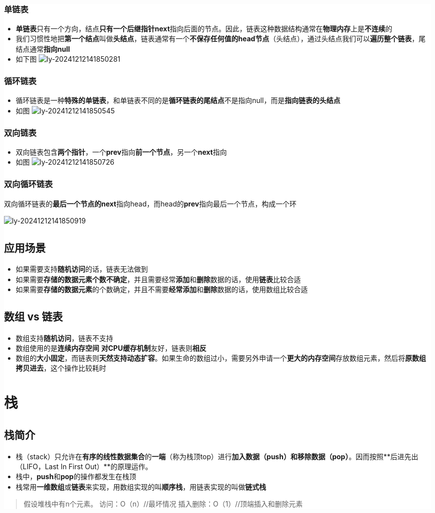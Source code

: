 ### 单链表

- **单链表**只有一个方向，结点**只有一个后继指针next**指向后面的节点。因此，链表这种数据结构通常在**物理内存**上是**不连续**的
- 我们习惯性地把**第一个结点**叫做**头结点**，链表通常有一个**不保存任何值的head节点**（头结点），通过头结点我们可以**遍历整个链表**，尾结点通常**指向null**
- 如下图
  ![ly-20241212141850281](img/ly-20241212141850281.png)

### 循环链表

- 循环链表是一种**特殊的单链表**，和单链表不同的是**循环链表的尾结点**不是指向null，而是**指向链表的头结点**
- 如图
  ![ly-20241212141850545](img/ly-20241212141850545.png)

### 双向链表

- 双向链表包含**两个指针**，一个**prev**指向**前一个节点**，另一个**next**指向
- 如图
  ![ly-20241212141850726](img/ly-20241212141850726.png)

### 双向循环链表

双向循环链表的**最后一个节点的next**指向head，而head的**prev**指向最后一个节点，构成一个环

![ly-20241212141850919](img/ly-20241212141850919.png)

## 应用场景

- 如果需要支持**随机访问**的话，链表无法做到
- 如果需要**存储的数据元素个数不确定**，并且需要经常**添加**和**删除**数据的话，使用**链表**比较合适
- 如果需要**存储的数据元素**的个数确定，并且不需要**经常添加**和**删除**数据的话，使用数组比较合适

## 数组 vs 链表

- 数组支持**随机访问**，链表不支持
- 数组使用的是**连续内存空间** **对CPU缓存机制**友好，链表则**相反**
- 数组的**大小固定**，而链表则**天然支持动态扩容**。如果生命的数组过小，需要另外申请一个**更大的内存空间**存放数组元素，然后将**原数组拷贝进去**，这个操作比较耗时

# 栈

## 栈简介

- 栈（stack）只允许在**有序的线性数据集合**的**一端**（称为栈顶top）进行**加入数据（push）**和**移除数据（pop）**。因而按照**后进先出（LIFO，Last In First Out）**的原理运作。
- 栈中，**push**和**pop**的操作都发生在栈顶
- 栈常用**一维数组**或**链表**来实现，用数组实现的叫**顺序栈**，用链表实现的叫做**链式栈**

> 假设堆栈中有n个元素。
> 访问：O（n）//最坏情况
> 插入删除：O（1）//顶端插入和删除元素
